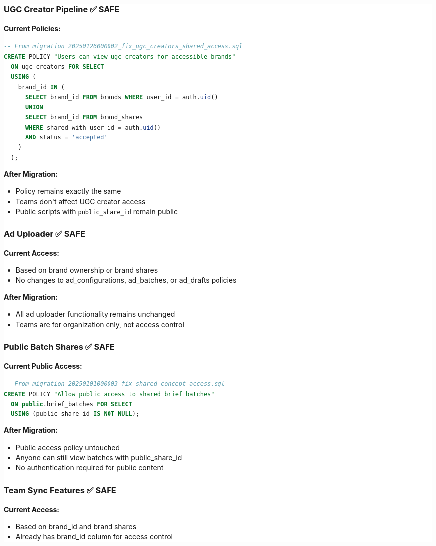 ### UGC Creator Pipeline ✅ SAFE

**Current Policies:**
```sql
-- From migration 20250126000002_fix_ugc_creators_shared_access.sql
CREATE POLICY "Users can view ugc creators for accessible brands"
  ON ugc_creators FOR SELECT
  USING (
    brand_id IN (
      SELECT brand_id FROM brands WHERE user_id = auth.uid()
      UNION
      SELECT brand_id FROM brand_shares 
      WHERE shared_with_user_id = auth.uid() 
      AND status = 'accepted'
    )
  );
```

**After Migration:**
- Policy remains exactly the same
- Teams don't affect UGC creator access
- Public scripts with `public_share_id` remain public

### Ad Uploader ✅ SAFE

**Current Access:**
- Based on brand ownership or brand shares
- No changes to ad_configurations, ad_batches, or ad_drafts policies

**After Migration:**
- All ad uploader functionality remains unchanged
- Teams are for organization only, not access control

### Public Batch Shares ✅ SAFE

**Current Public Access:**
```sql
-- From migration 20250101000003_fix_shared_concept_access.sql
CREATE POLICY "Allow public access to shared brief batches"
  ON public.brief_batches FOR SELECT
  USING (public_share_id IS NOT NULL);
```

**After Migration:**
- Public access policy untouched
- Anyone can still view batches with public_share_id
- No authentication required for public content

### Team Sync Features ✅ SAFE

**Current Access:**
- Based on brand_id and brand shares
- Already has brand_id column for access control
